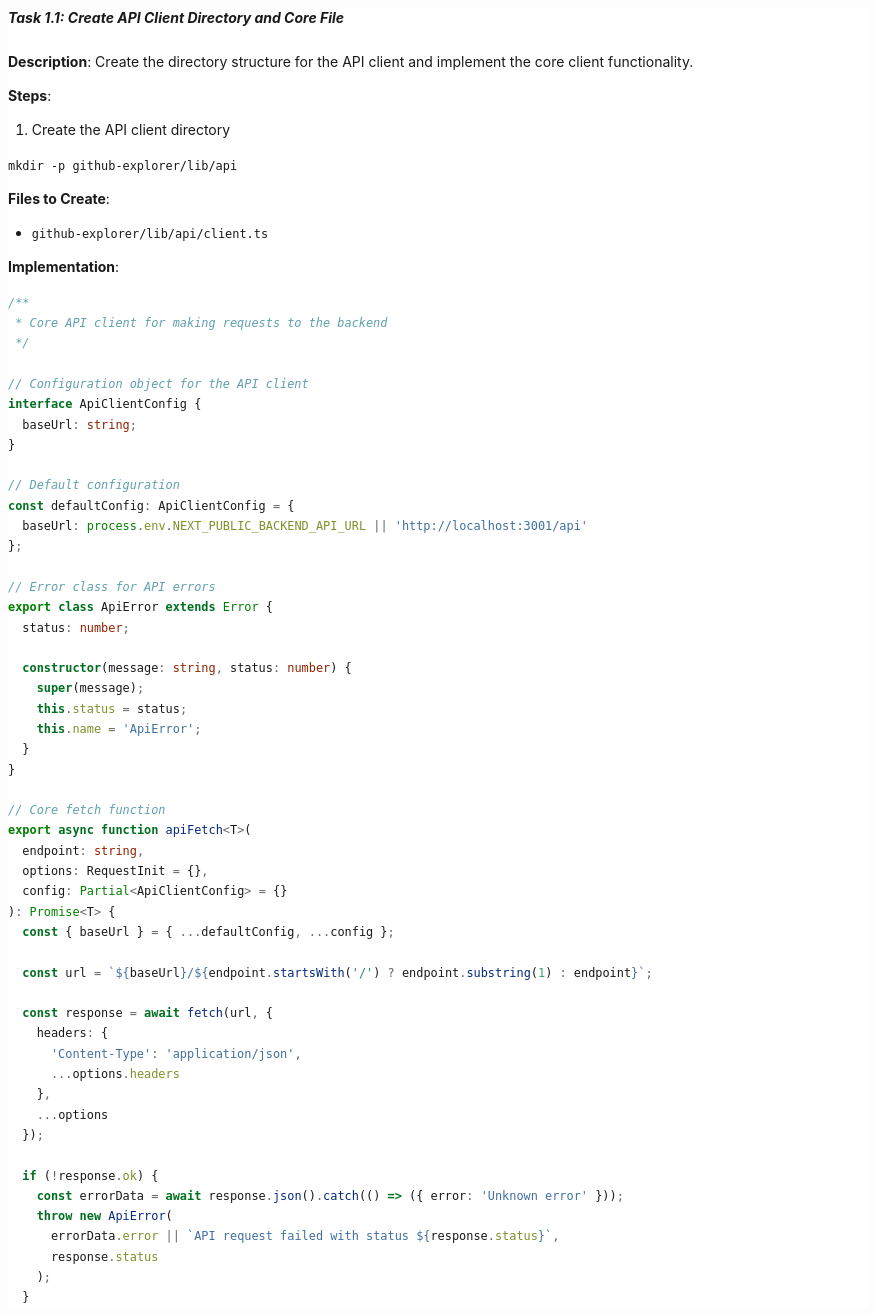 ##### Task 1.1: Create API Client Directory and Core File

**Description**: Create the directory structure for the API client and implement the core client functionality.

**Steps**:
1. Create the API client directory
```
mkdir -p github-explorer/lib/api
```

**Files to Create**:
- `github-explorer/lib/api/client.ts`

**Implementation**:
```typescript
/**
 * Core API client for making requests to the backend
 */

// Configuration object for the API client
interface ApiClientConfig {
  baseUrl: string;
}

// Default configuration
const defaultConfig: ApiClientConfig = {
  baseUrl: process.env.NEXT_PUBLIC_BACKEND_API_URL || 'http://localhost:3001/api'
};

// Error class for API errors
export class ApiError extends Error {
  status: number;
  
  constructor(message: string, status: number) {
    super(message);
    this.status = status;
    this.name = 'ApiError';
  }
}

// Core fetch function
export async function apiFetch<T>(
  endpoint: string,
  options: RequestInit = {},
  config: Partial<ApiClientConfig> = {}
): Promise<T> {
  const { baseUrl } = { ...defaultConfig, ...config };
  
  const url = `${baseUrl}/${endpoint.startsWith('/') ? endpoint.substring(1) : endpoint}`;
  
  const response = await fetch(url, {
    headers: {
      'Content-Type': 'application/json',
      ...options.headers
    },
    ...options
  });
  
  if (!response.ok) {
    const errorData = await response.json().catch(() => ({ error: 'Unknown error' }));
    throw new ApiError(
      errorData.error || `API request failed with status ${response.status}`,
      response.status
    );
  }
```